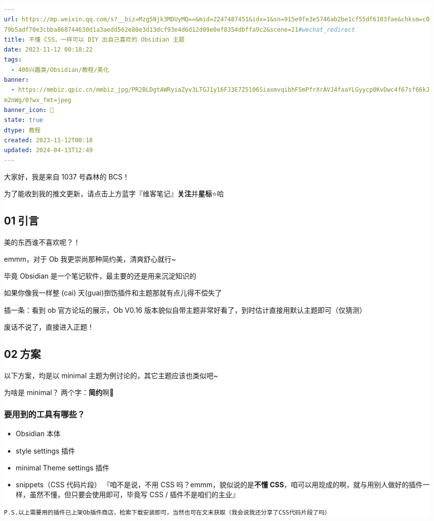 ```yaml
---
url: https://mp.weixin.qq.com/s?__biz=Mzg5Njk3MDUyMQ==&mid=2247487451&idx=1&sn=915e9fe3e5746ab2be1cf55df6103fae&chksm=c079b5adf70e3cbba868744630d1a3aedd562e80e3d13dcf93e4d6d12d09e0ef8354dbffa9c2&scene=21#wechat_redirect
title: 不懂 CSS，一样可以 DIY 出自己喜欢的 Obsidian 主题
date: 2023-11-12 00:18:22
tags:
  - 400兴趣类/Obsidian/教程/美化
banner:
  - https://mmbiz.qpic.cn/mmbiz_jpg/PR2BLDgtAWRyiaZyv3LTGJ1y16FJ3E7Z5106SiaxmvqibhFSmPfrXrAVJ4faaYLGyycp0KvDwc4f67sf66kJm2nWg/0?wx_fmt=jpeg
banner_icon: 🔖
state: true
dtype: 教程
created: 2023-11-12T00:18
updated: 2024-04-13T12:49
---
```

大家好，我是来自 1037 号森林的 BCS！

为了能收到我的推文更新，请点击上方蓝字『维客笔记』**关注**并**星标**⭐哈

## 01 引言

美的东西谁不喜欢呢？！

emmm，对于 Ob 我更崇尚那种简约美，清爽舒心就行~

毕竟 Obsidian 是一个笔记软件，最主要的还是用来沉淀知识的

如果你像我一样整 (cai) 天(guai)捯饬插件和主题那就有点儿得不偿失了

插一条：看到 ob 官方论坛的展示，Ob V0.16 版本貌似自带主题非常好看了，到时估计直接用默认主题即可（仅猜测）

废话不说了，直接进入正题！

## 02 方案

以下方案，均是以 minimal 主题为例讨论的，其它主题应该也类似吧~

为啥是 minimal？ 两个字：**简约**啊🤣

### 要用到的工具有哪些？

*   Obsidian 本体
    
*   style settings 插件
    
*   minimal Theme settings 插件
    
*   snippets（CSS 代码片段） 『咱不是说，不用 CSS 吗？emmm，貌似说的是**不懂 CSS**，咱可以用现成的啊，就与用别人做好的插件一样，虽然不懂，但只要会使用即可，毕竟写 CSS / 插件不是咱们的主业』
    

`P.S.以上需要用的插件已上架Ob插件商店，检索下载安装即可，当然也可在文末获取（我会说我还分享了CSS代码片段了吗）`

